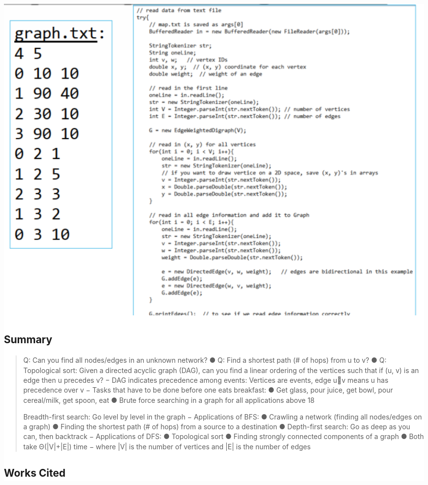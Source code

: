 ![](../../../.gitbook/assets/image%20%2878%29.png)

## Summary

> Q: Can you find all nodes/edges in an unknown network? ● Q: Find a shortest path \(\# of hops\) from u to v? ● Q: Topological sort: Given a directed acyclic graph \(DAG\), can you find a linear ordering of the vertices such that if \(u, v\) is an edge then u precedes v? − DAG indicates precedence among events: Vertices are events, edge uv means u has precedence over v − Tasks that have to be done before one eats breakfast: ● Get glass, pour juice, get bowl, pour cereal/milk, get spoon, eat ● Brute force searching in a graph for all applications above 18
>
> Breadth-first search: Go level by level in the graph − Applications of BFS: ● Crawling a network \(finding all nodes/edges on a graph\) ● Finding the shortest path \(\# of hops\) from a source to a destination ● Depth-first search: Go as deep as you can, then backtrack − Applications of DFS: ● Topological sort ● Finding strongly connected components of a graph ● Both take Θ\(\|V\|+\|E\|\) time − where \|V\| is the number of vertices and \|E\| is the number of edges

## Works Cited
